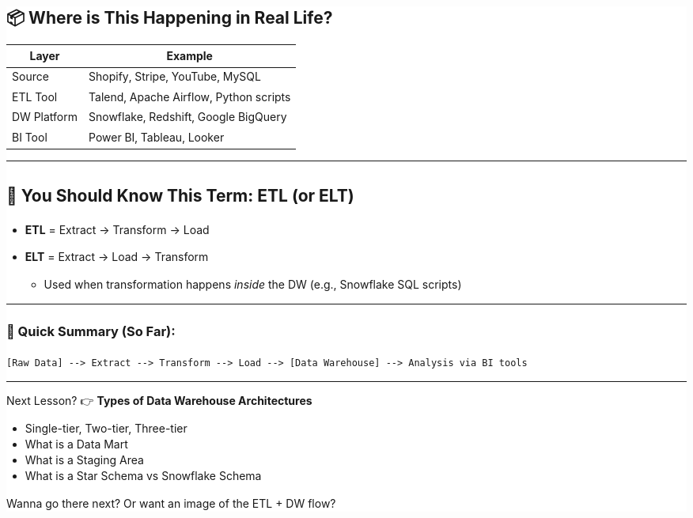 ## 📦 Where is This Happening in Real Life?

| Layer       | Example                                |
| ----------- | -------------------------------------- |
| Source      | Shopify, Stripe, YouTube, MySQL        |
| ETL Tool    | Talend, Apache Airflow, Python scripts |
| DW Platform | Snowflake, Redshift, Google BigQuery   |
| BI Tool     | Power BI, Tableau, Looker              |

---

## 🤖 You Should Know This Term: **ETL (or ELT)**

* **ETL** = Extract → Transform → Load
* **ELT** = Extract → Load → Transform

  * Used when transformation happens *inside* the DW (e.g., Snowflake SQL scripts)

---

### 🔁 Quick Summary (So Far):

```
[Raw Data] --> Extract --> Transform --> Load --> [Data Warehouse] --> Analysis via BI tools
```

---

Next Lesson?
👉 **Types of Data Warehouse Architectures**

* Single-tier, Two-tier, Three-tier
* What is a Data Mart
* What is a Staging Area
* What is a Star Schema vs Snowflake Schema

Wanna go there next? Or want an image of the ETL + DW flow?
